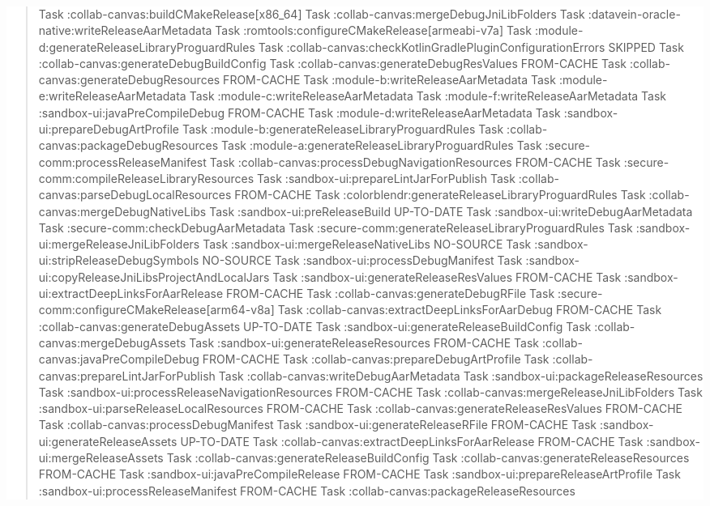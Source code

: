 > Task :collab-canvas:buildCMakeRelease[x86_64]
> Task :collab-canvas:mergeDebugJniLibFolders
> Task :datavein-oracle-native:writeReleaseAarMetadata
> Task :romtools:configureCMakeRelease[armeabi-v7a]
> Task :module-d:generateReleaseLibraryProguardRules
> Task :collab-canvas:checkKotlinGradlePluginConfigurationErrors SKIPPED
> Task :collab-canvas:generateDebugBuildConfig
> Task :collab-canvas:generateDebugResValues FROM-CACHE
> Task :collab-canvas:generateDebugResources FROM-CACHE
> Task :module-b:writeReleaseAarMetadata
> Task :module-e:writeReleaseAarMetadata
> Task :module-c:writeReleaseAarMetadata
> Task :module-f:writeReleaseAarMetadata
> Task :sandbox-ui:javaPreCompileDebug FROM-CACHE
> Task :module-d:writeReleaseAarMetadata
> Task :sandbox-ui:prepareDebugArtProfile
> Task :module-b:generateReleaseLibraryProguardRules
> Task :collab-canvas:packageDebugResources
> Task :module-a:generateReleaseLibraryProguardRules
> Task :secure-comm:processReleaseManifest
> Task :collab-canvas:processDebugNavigationResources FROM-CACHE
> Task :secure-comm:compileReleaseLibraryResources
> Task :sandbox-ui:prepareLintJarForPublish
> Task :collab-canvas:parseDebugLocalResources FROM-CACHE
> Task :colorblendr:generateReleaseLibraryProguardRules
> Task :collab-canvas:mergeDebugNativeLibs
> Task :sandbox-ui:preReleaseBuild UP-TO-DATE
> Task :sandbox-ui:writeDebugAarMetadata
> Task :secure-comm:checkDebugAarMetadata
> Task :secure-comm:generateReleaseLibraryProguardRules
> Task :sandbox-ui:mergeReleaseJniLibFolders
> Task :sandbox-ui:mergeReleaseNativeLibs NO-SOURCE
> Task :sandbox-ui:stripReleaseDebugSymbols NO-SOURCE
> Task :sandbox-ui:processDebugManifest
> Task :sandbox-ui:copyReleaseJniLibsProjectAndLocalJars
> Task :sandbox-ui:generateReleaseResValues FROM-CACHE
> Task :sandbox-ui:extractDeepLinksForAarRelease FROM-CACHE
> Task :collab-canvas:generateDebugRFile
> Task :secure-comm:configureCMakeRelease[arm64-v8a]
> Task :collab-canvas:extractDeepLinksForAarDebug FROM-CACHE
> Task :collab-canvas:generateDebugAssets UP-TO-DATE
> Task :sandbox-ui:generateReleaseBuildConfig
> Task :collab-canvas:mergeDebugAssets
> Task :sandbox-ui:generateReleaseResources FROM-CACHE
> Task :collab-canvas:javaPreCompileDebug FROM-CACHE
> Task :collab-canvas:prepareDebugArtProfile
> Task :collab-canvas:prepareLintJarForPublish
> Task :collab-canvas:writeDebugAarMetadata
> Task :sandbox-ui:packageReleaseResources
> Task :sandbox-ui:processReleaseNavigationResources FROM-CACHE
> Task :collab-canvas:mergeReleaseJniLibFolders
> Task :sandbox-ui:parseReleaseLocalResources FROM-CACHE
> Task :collab-canvas:generateReleaseResValues FROM-CACHE
> Task :collab-canvas:processDebugManifest
> Task :sandbox-ui:generateReleaseRFile FROM-CACHE
> Task :sandbox-ui:generateReleaseAssets UP-TO-DATE
> Task :collab-canvas:extractDeepLinksForAarRelease FROM-CACHE
> Task :sandbox-ui:mergeReleaseAssets
> Task :collab-canvas:generateReleaseBuildConfig
> Task :collab-canvas:generateReleaseResources FROM-CACHE
> Task :sandbox-ui:javaPreCompileRelease FROM-CACHE
> Task :sandbox-ui:prepareReleaseArtProfile
> Task :sandbox-ui:processReleaseManifest FROM-CACHE
> Task :collab-canvas:packageReleaseResources